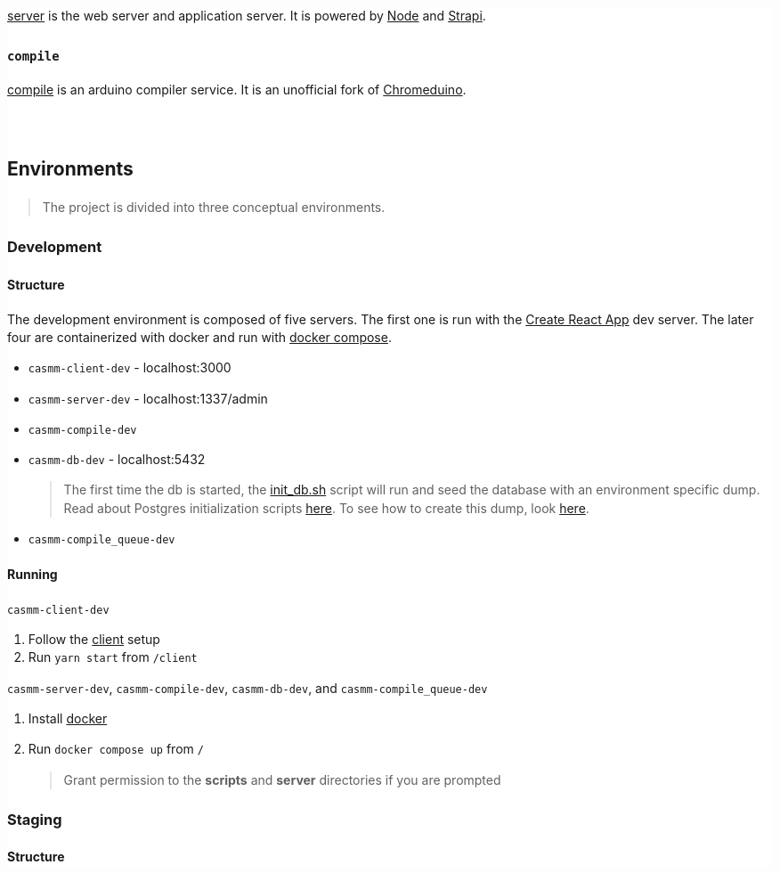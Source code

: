[server](/server#server) is the web server and application server. It is powered by [Node](https://nodejs.org/en/) and [Strapi](https://docs-v3.strapi.io/developer-docs/latest/getting-started/introduction.html).

### `compile`

  [compile](/compile#compile) is an arduino compiler service. It is an unofficial fork of [Chromeduino](https://github.com/spaceneedle/Chromeduino).

<br/>

## Environments

> The project is divided into three conceptual environments.

### Development
#### Structure

The development environment is composed of five servers. The first one is run with the [Create React App](https://create-react-app.dev/docs/getting-started/) dev server. The later four are containerized with docker and run with [docker compose](https://docs.docker.com/compose/).

* `casmm-client-dev` - localhost:3000

* `casmm-server-dev` - localhost:1337/admin

* `casmm-compile-dev` 

* `casmm-db-dev` - localhost:5432

  > The first time the db is started, the [init_db.sh](/scripts/init_db.sh) script will run and seed the database with an environment specific dump. Read about Postgres initialization scripts [here](https://github.com/docker-library/docs/blob/master/postgres/README.md#initialization-scripts). To see how to create this dump, look [here](https://github.com/DavidMagda/CaSMM_fork_2023/blob/develop/scripts/readme.md).

* `casmm-compile_queue-dev`

#### Running

`casmm-client-dev`

1. Follow the [client](/client#setup) setup
2. Run `yarn start` from `/client`

`casmm-server-dev`, `casmm-compile-dev`, `casmm-db-dev`, and `casmm-compile_queue-dev`

1. Install [docker](https://docs.docker.com/get-docker/)

2. Run `docker compose up` from `/`

   > Grant permission to the **scripts** and **server** directories if you are prompted
   

### Staging

#### Structure
